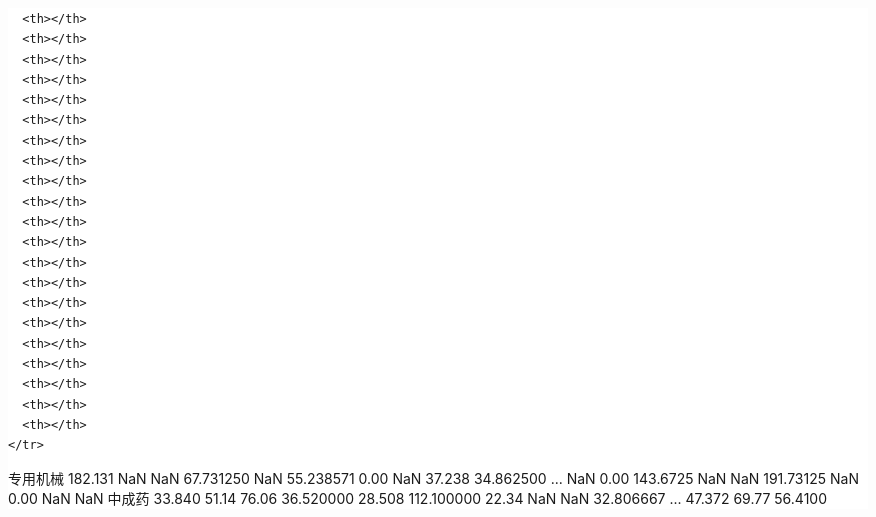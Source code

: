       <th></th>
      <th></th>
      <th></th>
      <th></th>
      <th></th>
      <th></th>
      <th></th>
      <th></th>
      <th></th>
      <th></th>
      <th></th>
      <th></th>
      <th></th>
      <th></th>
      <th></th>
      <th></th>
      <th></th>
      <th></th>
      <th></th>
      <th></th>
      <th></th>
    </tr>
  </thead>
  <tbody>
    <tr>
      <th>专用机械</th>
      <td>182.131</td>
      <td>NaN</td>
      <td>NaN</td>
      <td>67.731250</td>
      <td>NaN</td>
      <td>55.238571</td>
      <td>0.00</td>
      <td>NaN</td>
      <td>37.238</td>
      <td>34.862500</td>
      <td>...</td>
      <td>NaN</td>
      <td>0.00</td>
      <td>143.6725</td>
      <td>NaN</td>
      <td>NaN</td>
      <td>191.73125</td>
      <td>NaN</td>
      <td>0.00</td>
      <td>NaN</td>
      <td>NaN</td>
    </tr>
    <tr>
      <th>中成药</th>
      <td>33.840</td>
      <td>51.14</td>
      <td>76.06</td>
      <td>36.520000</td>
      <td>28.508</td>
      <td>112.100000</td>
      <td>22.34</td>
      <td>NaN</td>
      <td>NaN</td>
      <td>32.806667</td>
      <td>...</td>
      <td>47.372</td>
      <td>69.77</td>
      <td>56.4100</td>